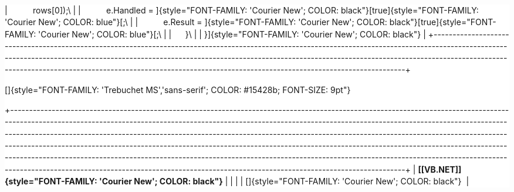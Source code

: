|           rows\[0\]);\                                                                                                                                                                                                                                                                                                                                                                                 |
|           e.Handled = ]{style="FONT-FAMILY: 'Courier New'; COLOR: black"}[true]{style="FONT-FAMILY: 'Courier New'; COLOR: blue"}[;\                                                                                                                                                                                                                                                                    |
|           e.Result = ]{style="FONT-FAMILY: 'Courier New'; COLOR: black"}[true]{style="FONT-FAMILY: 'Courier New'; COLOR: blue"}[;\                                                                                                                                                                                                                                                                     |
|      }\                                                                                                                                                                                                                                                                                                                                                                                                |
| }]{style="FONT-FAMILY: 'Courier New'; COLOR: black"}                                                                                                                                                                                                                                                                                                                                                   |
+--------------------------------------------------------------------------------------------------------------------------------------------------------------------------------------------------------------------------------------------------------------------------------------------------------------------------------------------------------------------------------------------------------+

[]{style="FONT-FAMILY: 'Trebuchet MS','sans-serif'; COLOR: #15428b; FONT-SIZE: 9pt"} 

+--------------------------------------------------------------------------------------------------------------------------------------------------------------------------------------------------------------------------------------------------------------------------------------------------------------------------------------------------------------------------------------------------------------------------------------------------------------------------------------------------------------------------------------------------------------------------------------------------------------------------------------------------------------------------------------------------------------------------------------------------------------------------------------------------+
| **[\[VB.NET\]]{style="FONT-FAMILY: 'Courier New'; COLOR: black"}**                                                                                                                                                                                                                                                                                                                                                                                                                                                                                                                                                                                                                                                                                                                               |
|                                                                                                                                                                                                                                                                                                                                                                                                                                                                                                                                                                                                                                                                                                                                                                                                  |
| []{style="FONT-FAMILY: 'Courier New'; COLOR: black"}                                                                                                                                                                                                                                                                                                                                                                                                                                                                                                                                                                                                                                                                                                                                             |